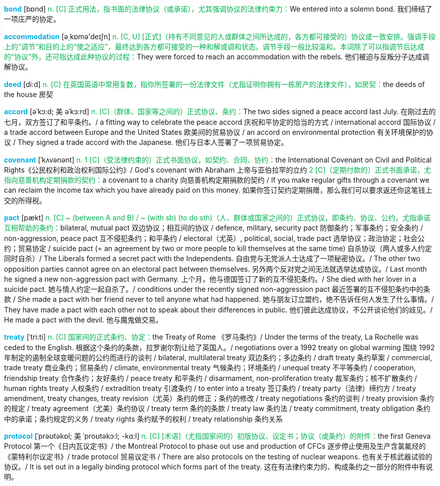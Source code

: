 <font color="sky blue">**bond**</font> [bɒnd] 
<font color="#00b050">n. [C] 正式用法，指书面的法律协议（或承诺），尤其强调协议的法律约束力：</font>We entered into a solemn bond. 我们缔结了一项庄严的协定。

<font color="sky blue">**accommodation**</font> [ə͵kɒmə'deɪʃn] 
<font color="#00b050">n. [C, U] [正式]（持有不同意见的人或群体之间所达成的，各方都可接受的）协议或一致安排。强调手段上的“调节”和目的上的“使之适应”，最终达到各方都可接受的一种和解或调和状态。调节手段一般比较温和。本词除了可以指调节后达成的“协议”外，还可指达成此种协议的过程：</font>They were forced to reach an accommodation with the rebels. 他们被迫与反叛分子达成调解协议。

<font color="sky blue">**deed**</font> [di:d] 
<font color="#00b050">n. [C] 在英国英语中常用复数，指你所签署的一份法律文件（尤指证明你拥有一栋房产的法律文件），如房契：</font>the deeds of the house 房契
                      
<font color="sky blue">**accord**</font> [əˈkɔ:d; 美 əˈkɔ:rd]
<font color="#00b050">n. [C]（群体、国家等之间的）正式协议、条约：</font>The two sides signed a peace accord last July. 在刚过去的七月，双方签订了和平条约。/ a fitting way to celebrate the peace accord 庆祝和平协定的恰当的方式 / international accord 国际协议 / a trade accord between Europe and the United States 欧美间的贸易协议 / an accord on environmental protection 有关环境保护的协议 / They signed a trade accord with the Japanese. 他们与日本人签署了一项贸易协定。

<font color="sky blue">**covenant**</font> [ˈkʌvənənt]
<font color="#00b050">n. 1 [C]（受法律约束的）正式书面协议，如契约、合同、协约：</font>the International Covenant on Civil and Political Rights《公民权利和政治权利国际公约》/ God's covenant with Abraham 上帝与亚伯拉罕的立约 <font color="#00b050">2 [C]（定期付款的）正式书面承诺，尤指向慈善机构定期捐款的契约：</font>a covenant to a charity 向慈善机构定期捐款的契约 / If you make regular gifts through a covenant we can reclaim the income tax which you have already paid on this money. 如果你签订契约定期捐赠，那么我们可以要求返还你这笔钱上交的所得税。
           
<font color="sky blue">**pact**</font> [pækt]
<font color="#00b050">n. [C] ~ (between A and B) / ~ (with sb) (to do sth)（人、群体或国家之间的）正式协议，即条约、协议、公约，尤指承诺互相帮助的条约：</font>bilateral, mutual pact 双边协议；相互间的协议 / defence, military, security pact 防御条约；军事条约；安全条约 / non-aggression, peace pact 互不侵犯条约；和平条约 / electoral（尤英）, political, social, trade pact 选举协议；政治协定；社会公约；贸易协定 / suicide pact (= an agreement by two or more people to kill themselves at the same time) 自杀协议（两人或多人约定同时自杀）/ The Liberals formed a secret pact with the Independents. 自由党与无党派人士达成了一项秘密协议。/ The other two opposition parties cannot agree on an electoral pact between themselves. 另外两个反对党之间无法就选举达成协议。/ Last month he signed a new non-aggression pact with Germany. 上个月，他与德国签订了新的互不侵犯条约。/ She died with her lover in a suicide pact. 她与情人约定一起自杀了。/ conditions under the recently signed non-aggression pact 最近签署的互不侵犯条约中的条款 / She made a pact with her friend never to tell anyone what had happened. 她与朋友订立盟约，绝不告诉任何人发生了什么事情。/ They have made a pact with each other not to speak about their differences in public. 他们彼此达成协议，不公开谈论他们的歧见。/ He made a pact with the devil. 他与魔鬼做交易。
            
<font color="sky blue">**treaty**</font> [ˈtri:ti]
<font color="#00b050">n. [C] 国家间的正式条约、协定：</font>the Treaty of Rome 《罗马条约》/ Under the terms of the treaty, La Rochelle was ceded to the English. 根据这个条约的条款，拉罗谢尔割让给了英国人。/ negotiations over a 1992 treaty on global warming 围绕 1992 年制定的遏制全球变暖问题的公约而进行的谈判 / bilateral, multilateral treaty 双边条约；多边条约 / draft treaty 条约草案 / commercial, trade treaty 商业条约；贸易条约 / climate, environmental treaty 气候条约；环境条约 / unequal treaty 不平等条约 / cooperation, friendship treaty 合作条约；友好条约 / peace treaty 和平条约 / disarmament, non-proliferation treaty 裁军条约；核不扩散条约 / human rights treaty 人权条约 / extradition treaty 引渡条约 / to enter into a treaty 签订条约 / treaty party（法律）缔约方 / treaty amendment, treaty changes, treaty revision（尤英）条约的修正；条约的修改 / treaty negotiations 条约的谈判 / treaty provision 条约的规定 / treaty agreement（尤美）条约协议 / treaty term 条约的条款 / treaty law 条约法 / treaty commitment, treaty obligation 条约中的承诺；条约规定的义务 / treaty rights 条约赋予的权利 / treaty relationship 条约关系          

<font color="sky blue">**protocol**</font> [ˈprəʊtəkɒl; 美 ˈproʊtəkɔ:l; -kɑ:l]
<font color="#00b050">n. [C] [术语]（尤指国家间的）初版协议、议定书；协议（或条约）的附件：</font>the first Geneva Protocol 第一个《日内瓦议定书》/ the Montreal Protocol to phase out use and production of CFCs 逐步停止使用及生产含氯氟烃的《蒙特利尔议定书》/ trade protocol 贸易议定书 / There are also protocols on the testing of nuclear weapons. 也有关于核武器试验的协议。/ It is set out in a legally binding protocol which forms part of the treaty. 这在有法律约束力的、构成条约之一部分的附件中有说明。
           